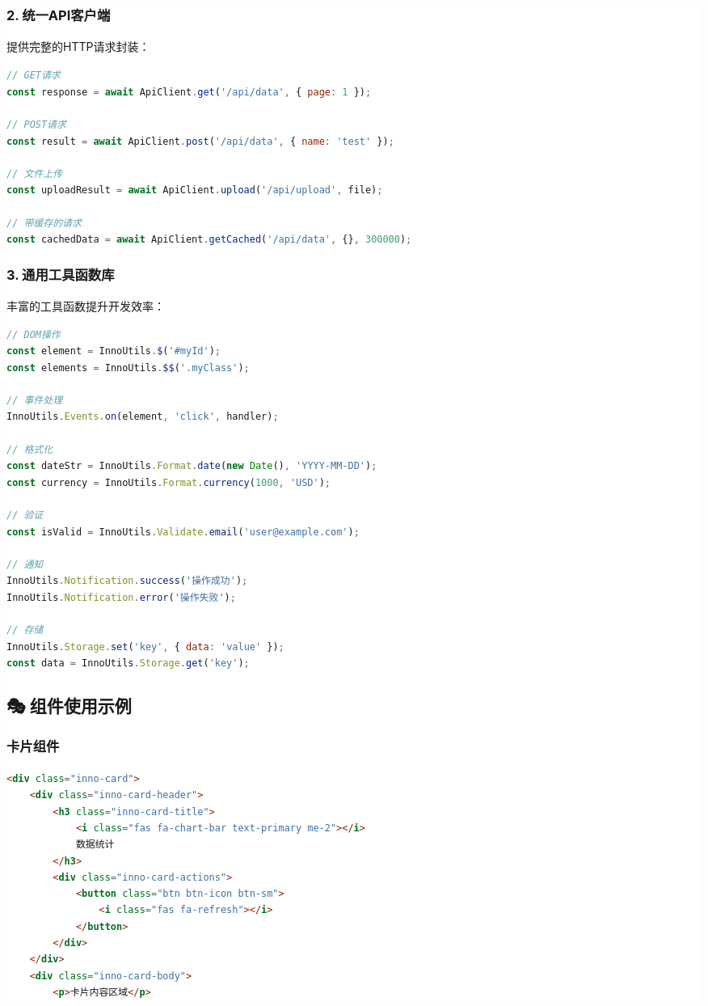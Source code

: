 ### 2. 统一API客户端

提供完整的HTTP请求封装：

```javascript
// GET请求
const response = await ApiClient.get('/api/data', { page: 1 });

// POST请求
const result = await ApiClient.post('/api/data', { name: 'test' });

// 文件上传
const uploadResult = await ApiClient.upload('/api/upload', file);

// 带缓存的请求
const cachedData = await ApiClient.getCached('/api/data', {}, 300000);
```

### 3. 通用工具函数库

丰富的工具函数提升开发效率：

```javascript
// DOM操作
const element = InnoUtils.$('#myId');
const elements = InnoUtils.$$('.myClass');

// 事件处理
InnoUtils.Events.on(element, 'click', handler);

// 格式化
const dateStr = InnoUtils.Format.date(new Date(), 'YYYY-MM-DD');
const currency = InnoUtils.Format.currency(1000, 'USD');

// 验证
const isValid = InnoUtils.Validate.email('user@example.com');

// 通知
InnoUtils.Notification.success('操作成功');
InnoUtils.Notification.error('操作失败');

// 存储
InnoUtils.Storage.set('key', { data: 'value' });
const data = InnoUtils.Storage.get('key');
```

## 🎭 组件使用示例

### 卡片组件

```html
<div class="inno-card">
    <div class="inno-card-header">
        <h3 class="inno-card-title">
            <i class="fas fa-chart-bar text-primary me-2"></i>
            数据统计
        </h3>
        <div class="inno-card-actions">
            <button class="btn btn-icon btn-sm">
                <i class="fas fa-refresh"></i>
            </button>
        </div>
    </div>
    <div class="inno-card-body">
        <p>卡片内容区域</p>
```